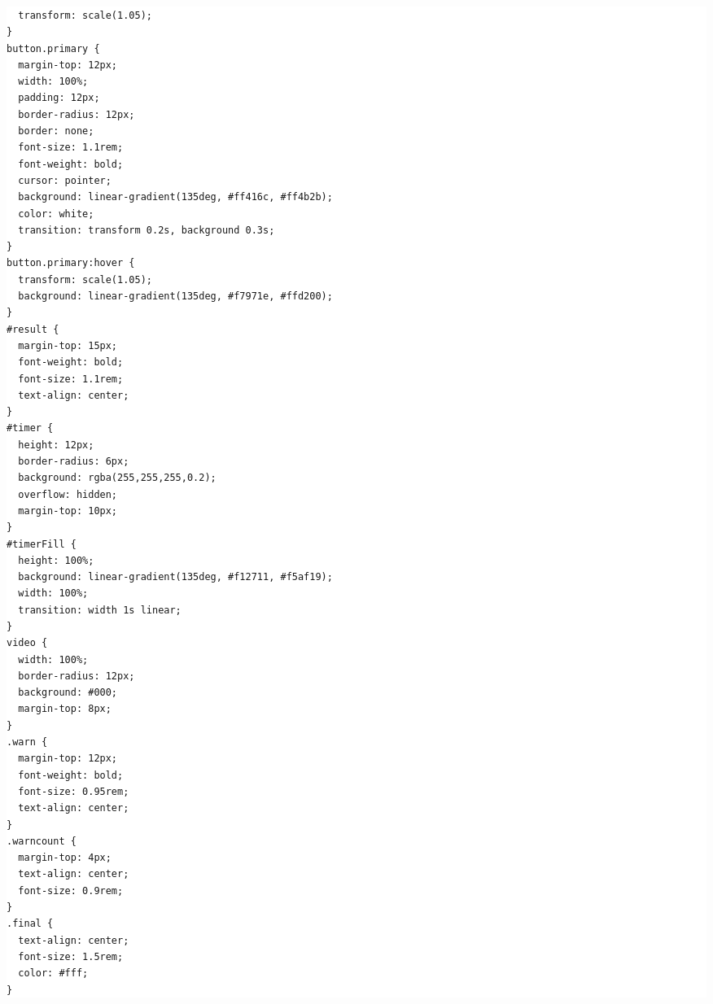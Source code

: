       transform: scale(1.05);
    }
    button.primary {
      margin-top: 12px;
      width: 100%;
      padding: 12px;
      border-radius: 12px;
      border: none;
      font-size: 1.1rem;
      font-weight: bold;
      cursor: pointer;
      background: linear-gradient(135deg, #ff416c, #ff4b2b);
      color: white;
      transition: transform 0.2s, background 0.3s;
    }
    button.primary:hover {
      transform: scale(1.05);
      background: linear-gradient(135deg, #f7971e, #ffd200);
    }
    #result {
      margin-top: 15px;
      font-weight: bold;
      font-size: 1.1rem;
      text-align: center;
    }
    #timer {
      height: 12px;
      border-radius: 6px;
      background: rgba(255,255,255,0.2);
      overflow: hidden;
      margin-top: 10px;
    }
    #timerFill {
      height: 100%;
      background: linear-gradient(135deg, #f12711, #f5af19);
      width: 100%;
      transition: width 1s linear;
    }
    video {
      width: 100%;
      border-radius: 12px;
      background: #000;
      margin-top: 8px;
    }
    .warn {
      margin-top: 12px;
      font-weight: bold;
      font-size: 0.95rem;
      text-align: center;
    }
    .warncount {
      margin-top: 4px;
      text-align: center;
      font-size: 0.9rem;
    }
    .final {
      text-align: center;
      font-size: 1.5rem;
      color: #fff;
    }
  </style>
</head>
<body>
  <div class="card">